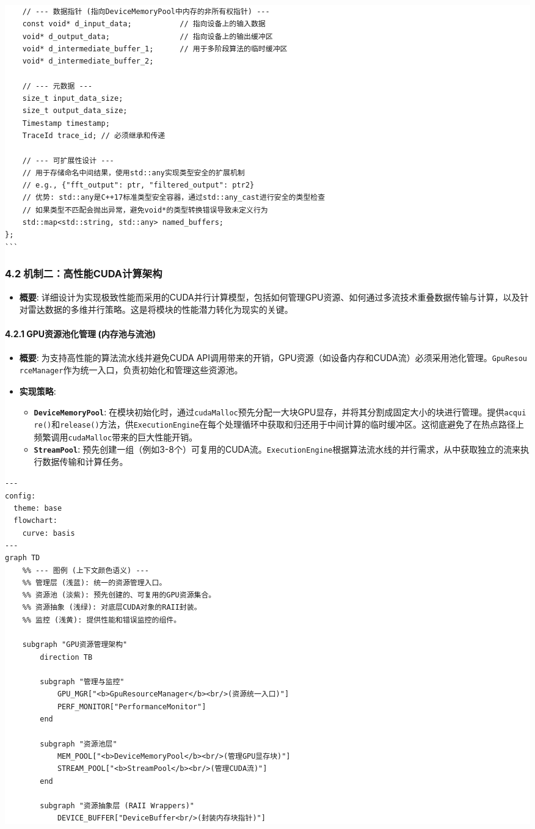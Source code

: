         // --- 数据指针 (指向DeviceMemoryPool中内存的非所有权指针) ---
        const void* d_input_data;           // 指向设备上的输入数据
        void* d_output_data;                // 指向设备上的输出缓冲区
        void* d_intermediate_buffer_1;      // 用于多阶段算法的临时缓冲区
        void* d_intermediate_buffer_2;

        // --- 元数据 ---
        size_t input_data_size;
        size_t output_data_size;
        Timestamp timestamp;
        TraceId trace_id; // 必须继承和传递

        // --- 可扩展性设计 ---
        // 用于存储命名中间结果，使用std::any实现类型安全的扩展机制
        // e.g., {"fft_output": ptr, "filtered_output": ptr2}
        // 优势: std::any是C++17标准类型安全容器，通过std::any_cast进行安全的类型检查
        // 如果类型不匹配会抛出异常，避免void*的类型转换错误导致未定义行为
        std::map<std::string, std::any> named_buffers;
    };
    ```

### 4.2 机制二：高性能CUDA计算架构

  - **概要**: 详细设计为实现极致性能而采用的CUDA并行计算模型，包括如何管理GPU资源、如何通过多流技术重叠数据传输与计算，以及针对雷达数据的多维并行策略。这是将模块的性能潜力转化为现实的关键。

#### 4.2.1 GPU资源池化管理 (内存池与流池)

  - **概要**: 为支持高性能的算法流水线并避免CUDA API调用带来的开销，GPU资源（如设备内存和CUDA流）必须采用池化管理。`GpuResourceManager`作为统一入口，负责初始化和管理这些资源池。

  - **实现策略**:

      * **`DeviceMemoryPool`**: 在模块初始化时，通过`cudaMalloc`预先分配一大块GPU显存，并将其分割成固定大小的块进行管理。提供`acquire()`和`release()`方法，供`ExecutionEngine`在每个处理循环中获取和归还用于中间计算的临时缓冲区。这彻底避免了在热点路径上频繁调用`cudaMalloc`带来的巨大性能开销。
      * **`StreamPool`**: 预先创建一组（例如3-8个）可复用的CUDA流。`ExecutionEngine`根据算法流水线的并行需求，从中获取独立的流来执行数据传输和计算任务。



```mermaid
---
config:
  theme: base
  flowchart:
    curve: basis
---
graph TD
    %% --- 图例 (上下文颜色语义) ---
    %% 管理层 (浅蓝): 统一的资源管理入口。
    %% 资源池 (淡紫): 预先创建的、可复用的GPU资源集合。
    %% 资源抽象 (浅绿): 对底层CUDA对象的RAII封装。
    %% 监控 (浅黄): 提供性能和错误监控的组件。

    subgraph "GPU资源管理架构"
        direction TB

        subgraph "管理与监控"
            GPU_MGR["<b>GpuResourceManager</b><br/>(资源统一入口)"]
            PERF_MONITOR["PerformanceMonitor"]
        end

        subgraph "资源池层"
            MEM_POOL["<b>DeviceMemoryPool</b><br/>(管理GPU显存块)"]
            STREAM_POOL["<b>StreamPool</b><br/>(管理CUDA流)"]
        end

        subgraph "资源抽象层 (RAII Wrappers)"
            DEVICE_BUFFER["DeviceBuffer<br/>(封装内存块指针)"]
```